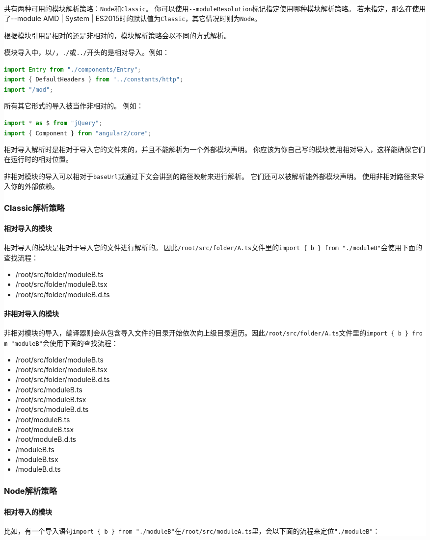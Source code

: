 共有两种可用的模块解析策略：`Node`和`Classic`。 你可以使用`--moduleResolution`标记指定使用哪种模块解析策略。 若未指定，那么在使用了--module AMD | System | ES2015时的默认值为`Classic`，其它情况时则为`Node`。

根据模块引用是相对的还是非相对的，模块解析策略会以不同的方式解析。

模块导入中，以`/`，`./`或`../`开头的是相对导入。例如：

```typescript
import Entry from "./components/Entry";
import { DefaultHeaders } from "../constants/http";
import "/mod";
```

所有其它形式的导入被当作非相对的。 例如：

```typescript
import * as $ from "jQuery";
import { Component } from "angular2/core";
```

相对导入解析时是相对于导入它的文件来的，并且不能解析为一个外部模块声明。 你应该为你自己写的模块使用相对导入，这样能确保它们在运行时的相对位置。

非相对模块的导入可以相对于`baseUrl`或通过下文会讲到的路径映射来进行解析。 它们还可以被解析能外部模块声明。 使用非相对路径来导入你的外部依赖。

### Classic解析策略

#### 相对导入的模块

相对导入的模块是相对于导入它的文件进行解析的。 因此`/root/src/folder/A.ts`文件里的`import { b } from "./moduleB"`会使用下面的查找流程：

- /root/src/folder/moduleB.ts
- /root/src/folder/moduleB.tsx
- /root/src/folder/moduleB.d.ts

#### 非相对导入的模块

非相对模块的导入，编译器则会从包含导入文件的目录开始依次向上级目录遍历。因此`/root/src/folder/A.ts`文件里的`import { b } from "moduleB"`会使用下面的查找流程：

- /root/src/folder/moduleB.ts
- /root/src/folder/moduleB.tsx
- /root/src/folder/moduleB.d.ts
- /root/src/moduleB.ts
- /root/src/moduleB.tsx
- /root/src/moduleB.d.ts
- /root/moduleB.ts
- /root/moduleB.tsx
- /root/moduleB.d.ts
- /moduleB.ts
- /moduleB.tsx
- /moduleB.d.ts

### Node解析策略

#### 相对导入的模块

比如，有一个导入语句`import { b } from "./moduleB"`在`/root/src/moduleA.ts`里，会以下面的流程来定位`"./moduleB"`：
